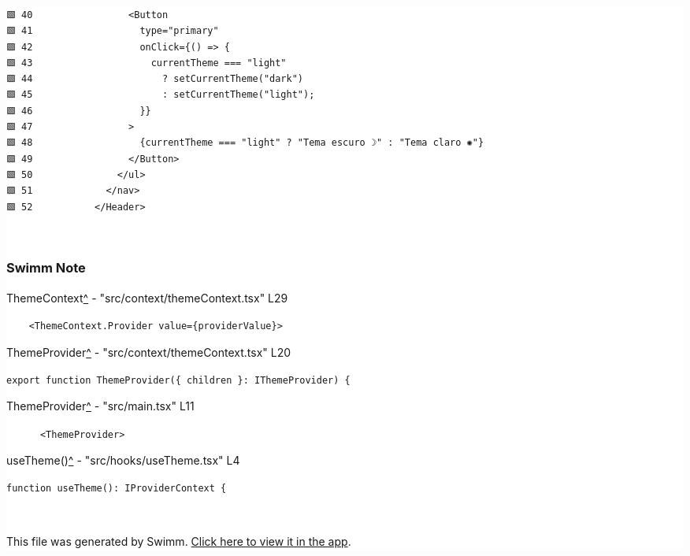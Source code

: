 ```tsx
🟩 40                 <Button
🟩 41                   type="primary"
🟩 42                   onClick={() => {
🟩 43                     currentTheme === "light"
🟩 44                       ? setCurrentTheme("dark")
🟩 45                       : setCurrentTheme("light");
🟩 46                   }}
🟩 47                 >
🟩 48                   {currentTheme === "light" ? "Tema escuro ☽" : "Tema claro ✺"}
🟩 49                 </Button>
🟩 50               </ul>
🟩 51             </nav>
🟩 52           </Header>
```

<br/>


### Swimm Note

<span id="f-ZruEJR">ThemeContext</span>[^](#ZruEJR) - "src/context/themeContext.tsx" L29
```tsx
    <ThemeContext.Provider value={providerValue}>
```

<span id="f-Z2vKIlM">ThemeProvider</span>[^](#Z2vKIlM) - "src/context/themeContext.tsx" L20
```tsx
export function ThemeProvider({ children }: IThemeProvider) {
```

<span id="f-Z1OHAEl">ThemeProvider</span>[^](#Z1OHAEl) - "src/main.tsx" L11
```tsx
      <ThemeProvider>
```

<span id="f-1gfiIy">useTheme()</span>[^](#1gfiIy) - "src/hooks/useTheme.tsx" L4
```tsx
function useTheme(): IProviderContext {
```

<br/>

This file was generated by Swimm. [Click here to view it in the app](https://app.swimm.io/repos/Z2l0aHViJTNBJTNBcGFpbnQteW91ci1ob3VzZSUzQSUzQW1sdWl6YS12Y3I=/docs/uk0l9).